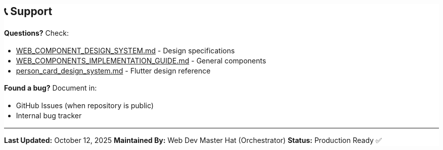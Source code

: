 
## 📞 Support

**Questions?** Check:
- [WEB_COMPONENT_DESIGN_SYSTEM.md](../WEB_COMPONENT_DESIGN_SYSTEM.md) - Design specifications
- [WEB_COMPONENTS_IMPLEMENTATION_GUIDE.md](../WEB_COMPONENTS_IMPLEMENTATION_GUIDE.md) - General components
- [person_card_design_system.md](../private-app/lib/design/person_card_design_system.md) - Flutter design reference

**Found a bug?** Document in:
- GitHub Issues (when repository is public)
- Internal bug tracker

---

**Last Updated:** October 12, 2025
**Maintained By:** Web Dev Master Hat (Orchestrator)
**Status:** Production Ready ✅
